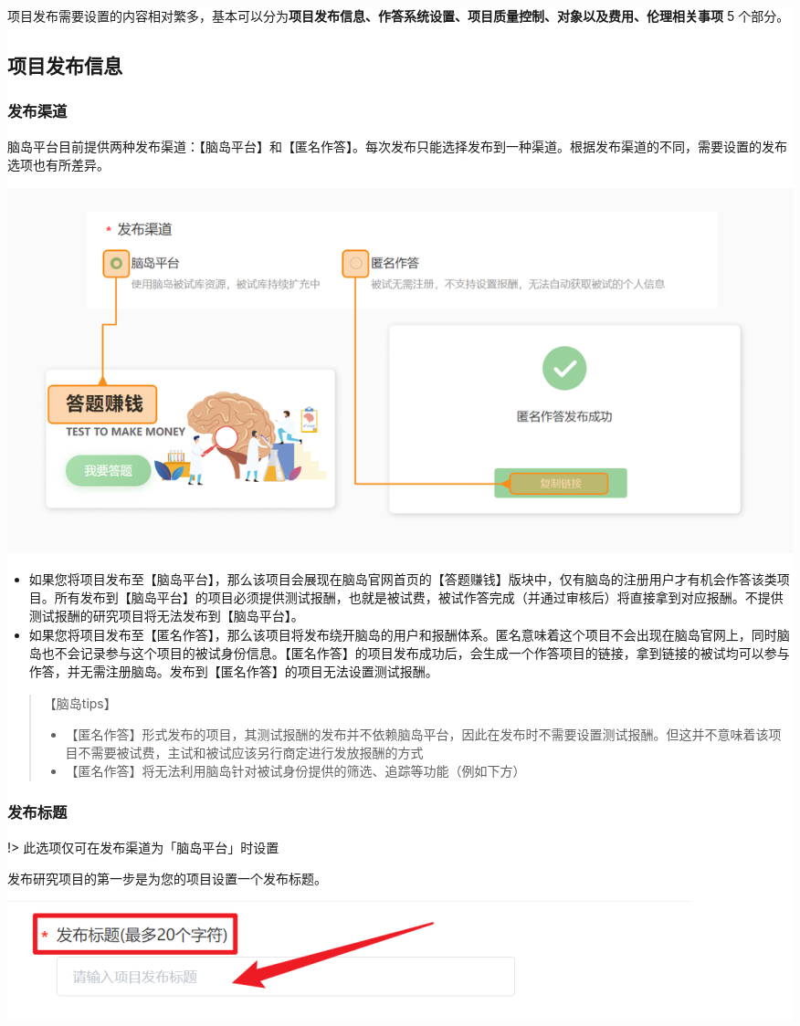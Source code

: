 项目发布需要设置的内容相对繁多，基本可以分为**项目发布信息、作答系统设置、项目质量控制、对象以及费用、伦理相关事项** 5 个部分。

## 项目发布信息

### 发布渠道

脑岛平台目前提供两种发布渠道：【脑岛平台】和【匿名作答】。每次发布只能选择发布到一种渠道。根据发布渠道的不同，需要设置的发布选项也有所差异。

![](imgs/projects1-3/Frame%2028.png)

* 如果您将项目发布至【脑岛平台】，那么该项目会展现在脑岛官网首页的【答题赚钱】版块中，仅有脑岛的注册用户才有机会作答该类项目。所有发布到【脑岛平台】的项目必须提供测试报酬，也就是被试费，被试作答完成（并通过审核后）将直接拿到对应报酬。不提供测试报酬的研究项目将无法发布到【脑岛平台】。
* 如果您将项目发布至【匿名作答】，那么该项目将发布绕开脑岛的用户和报酬体系。匿名意味着这个项目不会出现在脑岛官网上，同时脑岛也不会记录参与这个项目的被试身份信息。【匿名作答】的项目发布成功后，会生成一个作答项目的链接，拿到链接的被试均可以参与作答，并无需注册脑岛。发布到【匿名作答】的项目无法设置测试报酬。

> 【脑岛tips】
>
> * 【匿名作答】形式发布的项目，其测试报酬的发布并不依赖脑岛平台，因此在发布时不需要设置测试报酬。但这并不意味着该项目不需要被试费，主试和被试应该另行商定进行发放报酬的方式
> * 【匿名作答】将无法利用脑岛针对被试身份提供的筛选、追踪等功能（例如下方）

### 发布标题

!> 此选项仅可在发布渠道为「脑岛平台」时设置

发布研究项目的第一步是为您的项目设置一个发布标题。

![](imgs/projects1-3/30-1.png)
